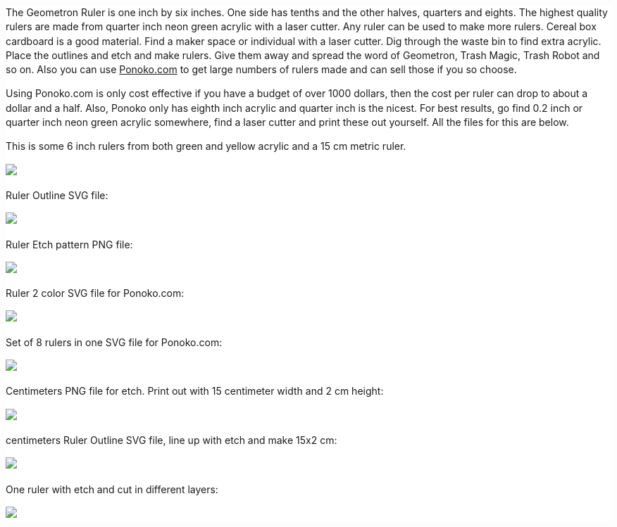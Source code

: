 The Geometron Ruler is one inch by six inches. One side has tenths and the other halves, quarters and eights. The highest quality rulers are made from quarter inch neon green acrylic with a laser cutter.  Any ruler can be used to make more rulers.  Cereal box cardboard is a good material.  Find a maker space or individual with a laser cutter.  Dig through the waste bin to find extra acrylic.  Place the outlines and etch and make rulers.  Give them away and spread the word of Geometron, Trash Magic, Trash Robot and so on.  Also you can use [Ponoko.com](https://www.ponoko.com/) to get large numbers of rulers made and can sell those if you so choose.  

Using Ponoko.com is only cost effective if you have a budget of over 1000 dollars, then the cost per ruler can drop to about a dollar and a half.  Also, Ponoko only has eighth inch acrylic and quarter inch is the nicest.  For best results, go find 0.2 inch or quarter inch neon green acrylic somewhere, find a laser cutter and print these out yourself.  All the files for this are below.  

This is some 6 inch rulers from both green and yellow acrylic and a 15 cm metric ruler.

![](https://raw.githubusercontent.com/LafeLabs/geometronmagic/main/cube/uploadimages/rulers-photo.jpg)

Ruler Outline SVG file:

[![](https://raw.githubusercontent.com/LafeLabs/pibrary/main/factory/rulerimageset/uploadimages/ruleroutline.svg)](https://raw.githubusercontent.com/LafeLabs/pibrary/main/factory/rulerimageset/uploadimages/ruleroutline.svg)

Ruler Etch pattern PNG file:  

[![](https://raw.githubusercontent.com/LafeLabs/pibrary/main/factory/rulerimageset/uploadimages/ruleretch.png)](https://raw.githubusercontent.com/LafeLabs/pibrary/main/factory/rulerimageset/uploadimages/ruleretch.png)

Ruler 2 color SVG file for Ponoko.com:

[![](https://raw.githubusercontent.com/LafeLabs/pibrary/main/factory/rulerimageset/uploadimages/ruler2color.svg)](https://raw.githubusercontent.com/LafeLabs/pibrary/main/factory/rulerimageset/uploadimages/ruler2color.svg)


Set of 8 rulers in one SVG file for Ponoko.com:

[![](https://raw.githubusercontent.com/LafeLabs/pibrary/main/factory/rulerimageset/uploadimages/rulers8.svg)](https://raw.githubusercontent.com/LafeLabs/pibrary/main/factory/rulerimageset/uploadimages/rulers8.svg)

Centimeters PNG file for etch.  Print out with 15 centimeter width and 2 cm height:

[![](https://raw.githubusercontent.com/LafeLabs/pibrary/main/factory/rulerimageset/uploadimages/ruler-cm-etch.png)](https://raw.githubusercontent.com/LafeLabs/pibrary/main/factory/rulerimageset/uploadimages/ruler-cm-etch.png)

centimeters Ruler Outline SVG file, line up with etch and make 15x2 cm:

[![](https://raw.githubusercontent.com/LafeLabs/pibrary/main/factory/rulerimageset/uploadimages/ruler-cm-outline.svg)](https://raw.githubusercontent.com/LafeLabs/pibrary/main/factory/rulerimageset/uploadimages/ruler-cm-outline.svg)

One ruler with etch and cut in different layers:

[![](https://raw.githubusercontent.com/LafeLabs/pibrary/main/factory/rulerimageset/uploadimages/ruler-cm.svg)](https://raw.githubusercontent.com/LafeLabs/pibrary/main/factory/rulerimageset/uploadimages/ruler-cm.svg)
